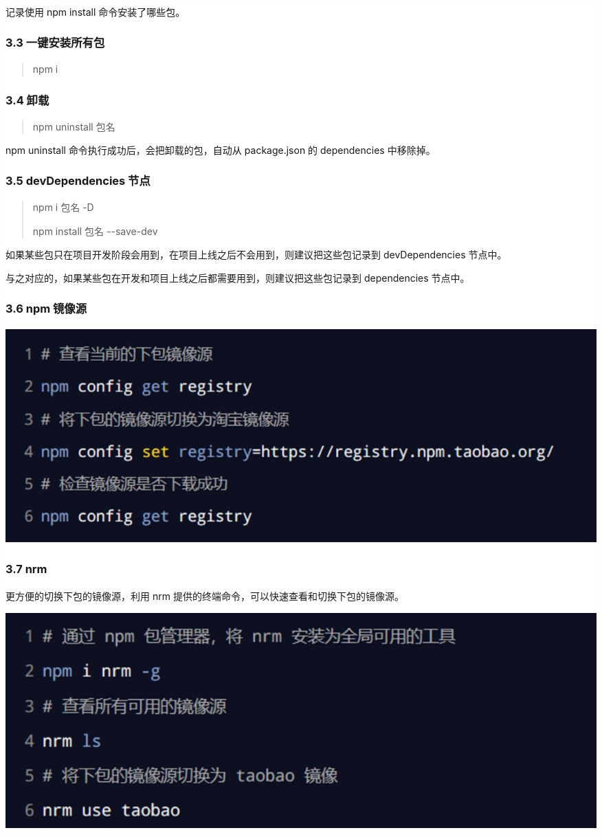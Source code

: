 记录使用 npm install 命令安装了哪些包。

### 3.3 一键安装所有包

> npm i

### 3.4 卸载

> npm uninstall 包名

npm uninstall 命令执行成功后，会把卸载的包，自动从 package.json 的 dependencies 中移除掉。

### 3.5 devDependencies 节点

> npm i 包名 -D
>
> npm install 包名 --save-dev

如果某些包只在项目开发阶段会用到，在项目上线之后不会用到，则建议把这些包记录到 devDependencies 节点中。

与之对应的，如果某些包在开发和项目上线之后都需要用到，则建议把这些包记录到 dependencies 节点中。

### 3.6 npm 镜像源

![1655866994870](node.js%20%E6%A8%A1%E5%9D%97%E5%8C%96.assets/1655866994870.png)

### 3.7 nrm

更方便的切换下包的镜像源，利用 nrm 提供的终端命令，可以快速查看和切换下包的镜像源。

![1655867107036](node.js%20%E6%A8%A1%E5%9D%97%E5%8C%96.assets/1655867107036.png)
